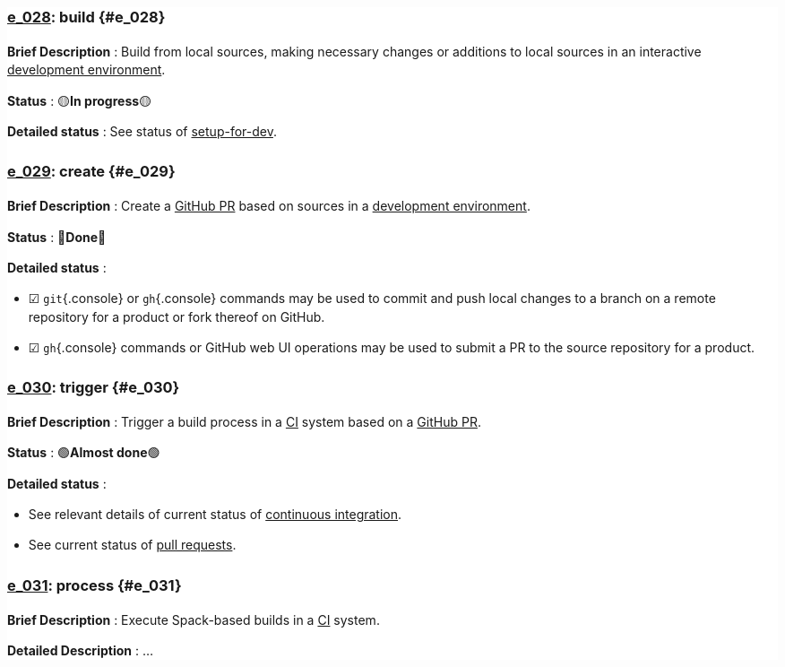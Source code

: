 
### [e_028](spack.svg#e_028): build {#e_028}

**Brief Description**
: Build from local sources, making necessary changes or additions to
  local sources in an interactive [development environment](#development).

**Status**
: 🟡**In progress**🟡

**Detailed status**
: See status of [setup-for-dev](#e_026).


### [e_029](spack.svg#e_029): create {#e_029}

**Brief Description**
: Create a [GitHub PR](#PR) based on sources in a [development
  environment](#development).

**Status**
: 🔵**Done**🔵

**Detailed status**
:

* ☑ `git`{.console} or `gh`{.console} commands may be used to commit and
  push local changes to a branch on a remote repository for a product or
  fork thereof on GitHub.

* ☑ `gh`{.console} commands or GitHub web UI operations may be used to
  submit a PR to the source repository for a product.


### [e_030](spack.svg#e_030): trigger {#e_030}

**Brief Description**
: Trigger a build process in a [CI](#CI) system based on a [GitHub
  PR](#PR).

**Status**
: 🟢**Almost done**🟢

**Detailed status**
:

* See relevant details of current status of [continuous integration](#CI).

* See current status of [pull requests](#PR).


### [e_031](spack.svg#e_031): process {#e_031}

**Brief Description**
: Execute Spack-based builds in a [CI](#CI) system.

**Detailed Description**
: …
